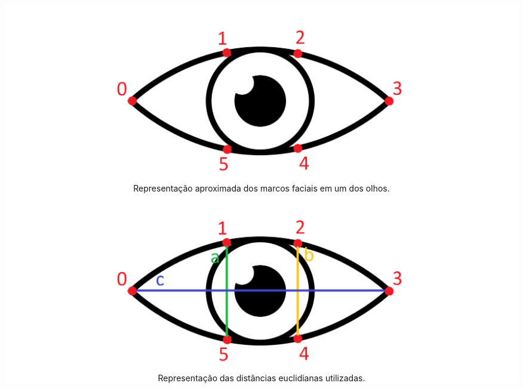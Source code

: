 <div align="center">
<img src="../imgs/Olho.png" alt="M_Olho" width="500"/>
</div>
<div align="center">
<figcaption>Representação aproximada dos marcos faciais em um dos olhos.</figcaption>
</div>

<div align="center">
<img src="../imgs/Olho 2.png" alt="Distâncias euclidianas dos pontos do olho" width="500"/>
</div>
<div align="center">
<figcaption>Representação das distâncias euclidianas utilizadas.</figcaption>
</div>